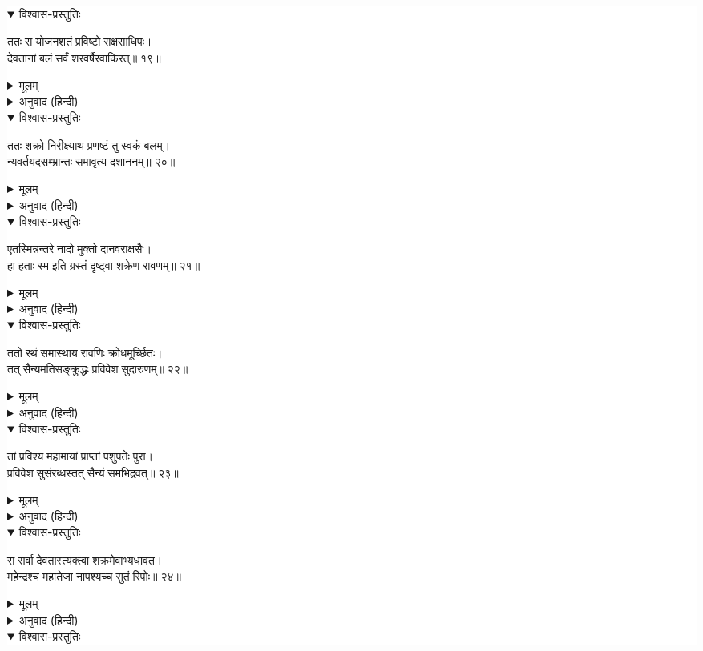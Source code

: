 <details open><summary>विश्वास-प्रस्तुतिः</summary>

ततः स योजनशतं प्रविष्टो राक्षसाधिपः।  
देवतानां बलं सर्वं शरवर्षैरवाकिरत्॥ १९॥
</details>

<details><summary>मूलम्</summary></details>

<details><summary>अनुवाद (हिन्दी)</summary></details>

<details open><summary>विश्वास-प्रस्तुतिः</summary>

ततः शक्रो निरीक्ष्याथ प्रणष्टं तु स्वकं बलम्।  
न्यवर्तयदसम्भ्रान्तः समावृत्य दशाननम्॥ २०॥
</details>

<details><summary>मूलम्</summary></details>

<details><summary>अनुवाद (हिन्दी)</summary></details>

<details open><summary>विश्वास-प्रस्तुतिः</summary>

एतस्मिन्नन्तरे नादो मुक्तो दानवराक्षसैः।  
हा हताः स्म इति ग्रस्तं दृष्ट्वा शक्रेण रावणम्॥ २१॥
</details>

<details><summary>मूलम्</summary></details>

<details><summary>अनुवाद (हिन्दी)</summary></details>

<details open><summary>विश्वास-प्रस्तुतिः</summary>

ततो रथं समास्थाय रावणिः क्रोधमूर्च्छितः।  
तत् सैन्यमतिसङ्क्रुद्धः प्रविवेश सुदारुणम्॥ २२॥
</details>

<details><summary>मूलम्</summary></details>

<details><summary>अनुवाद (हिन्दी)</summary></details>

<details open><summary>विश्वास-प्रस्तुतिः</summary>

तां प्रविश्य महामायां प्राप्तां पशुपतेः पुरा।  
प्रविवेश सुसंरब्धस्तत् सैन्यं समभिद्रवत्॥ २३॥
</details>

<details><summary>मूलम्</summary></details>

<details><summary>अनुवाद (हिन्दी)</summary></details>

<details open><summary>विश्वास-प्रस्तुतिः</summary>

स सर्वा देवतास्त्यक्त्वा शक्रमेवाभ्यधावत।  
महेन्द्रश्च महातेजा नापश्यच्च सुतं रिपोः॥ २४॥
</details>

<details><summary>मूलम्</summary></details>

<details><summary>अनुवाद (हिन्दी)</summary></details>

<details open><summary>विश्वास-प्रस्तुतिः</summary>
